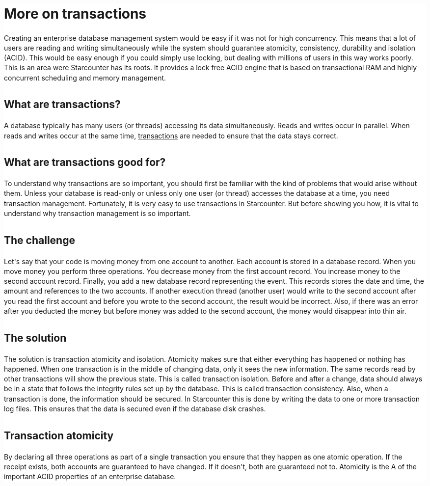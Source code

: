 # More on transactions

Creating an enterprise database management system would be easy if it was not for high concurrency. This means that a lot of users are reading and writing simultaneously while the system should guarantee atomicity, consistency, durability and isolation (ACID). This would be easy enough if you could simply use locking, but dealing with millions of users in this way works poorly. This is an area were Starcounter has its roots. It provides a lock free ACID engine that is based on transactional RAM and highly concurrent scheduling and memory management.

## What are transactions?

A database typically has many users (or threads) accessing its data simultaneously. Reads and writes occur in parallel. When reads and writes occur at the same time, [transactions](http://en.wikipedia.org/wiki/Database_transactions) are needed to ensure that the data stays correct.

## What are transactions good for?

To understand why transactions are so important, you should first be familiar with the kind of problems that would arise without them. Unless your database is read-only or unless only one user (or thread) accesses the database at a time, you need transaction management. Fortunately, it is very easy to use transactions in Starcounter. But before showing you how, it is vital to understand why transaction management is so important.

## The challenge

Let's say that your code is moving money from one account to another. Each account is stored in a database record. When you move money you perform three operations. You decrease money from the first account record. You increase money to the second account record. Finally, you add a new database record representing the event. This records stores the date and time, the amount and references to the two accounts. If another execution thread (another user) would write to the second account after you read the first account and before you wrote to the second account, the result would be incorrect. Also, if there was an error after you deducted the money but before money was added to the second account, the money would disappear into thin air.

## The solution

The solution is transaction atomicity and isolation. Atomicity makes sure that either everything has happened or nothing has happened. When one transaction is in the middle of changing data, only it sees the new information. The same records read by other transactions will show the previous state. This is called transaction isolation. Before and after a change, data should always be in a state that follows the integrity rules set up by the database. This is called transaction consistency. Also, when a transaction is done, the information should be secured. In Starcounter this is done by writing the data to one or more transaction log files. This ensures that the data is secured even if the database disk crashes.

## Transaction atomicity

By declaring all three operations as part of a single transaction you ensure that they happen as one atomic operation. If the receipt exists, both accounts are guaranteed to have changed. If it doesn't, both are guaranteed not to. Atomicity is the A of the important ACID properties of an enterprise database.
